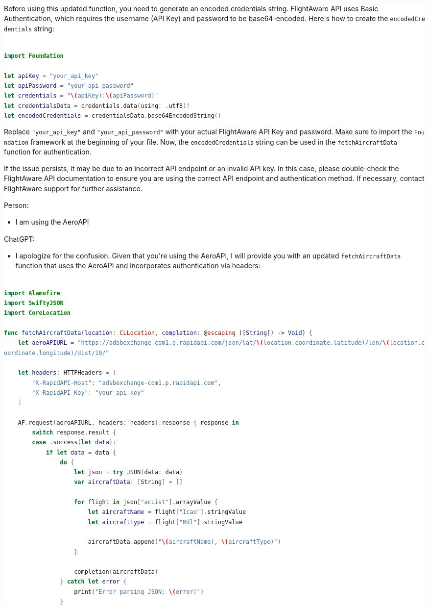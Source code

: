 

Before using this updated function, you need to generate an encoded credentials string. FlightAware API uses Basic Authentication, which requires the username (API Key) and password to be base64-encoded. Here's how to create the `encodedCredentials` string:

```swift

import Foundation

let apiKey = "your_api_key"
let apiPassword = "your_api_password"
let credentials = "\(apiKey):\(apiPassword)"
let credentialsData = credentials.data(using: .utf8)!
let encodedCredentials = credentialsData.base64EncodedString()
```



Replace `"your_api_key"` and `"your_api_password"` with your actual FlightAware API Key and password. Make sure to import the `Foundation` framework at the beginning of your file. Now, the `encodedCredentials` string can be used in the `fetchAircraftData` function for authentication.

If the issue persists, it may be due to an incorrect API endpoint or an invalid API key. In this case, please double-check the FlightAware API documentation to ensure you are using the correct API endpoint and authentication method. If necessary, contact FlightAware support for further assistance.

Person: 
- I am using the AeroAPI

ChatGPT: 
- I apologize for the confusion. Given that you're using the AeroAPI, I will provide you with an updated `fetchAircraftData` function that uses the AeroAPI and incorporates authentication via headers:

```swift

import Alamofire
import SwiftyJSON
import CoreLocation

func fetchAircraftData(location: CLLocation, completion: @escaping ([String]) -> Void) {
    let aeroAPIURL = "https://adsbexchange-com1.p.rapidapi.com/json/lat/\(location.coordinate.latitude)/lon/\(location.coordinate.longitude)/dist/10/"
    
    let headers: HTTPHeaders = [
        "X-RapidAPI-Host": "adsbexchange-com1.p.rapidapi.com",
        "X-RapidAPI-Key": "your_api_key"
    ]

    AF.request(aeroAPIURL, headers: headers).response { response in
        switch response.result {
        case .success(let data):
            if let data = data {
                do {
                    let json = try JSON(data: data)
                    var aircraftData: [String] = []
                    
                    for flight in json["acList"].arrayValue {
                        let aircraftName = flight["Icao"].stringValue
                        let aircraftType = flight["Mdl"].stringValue
                        
                        aircraftData.append("\(aircraftName), \(aircraftType)")
                    }
                    
                    completion(aircraftData)
                } catch let error {
                    print("Error parsing JSON: \(error)")
                }
```